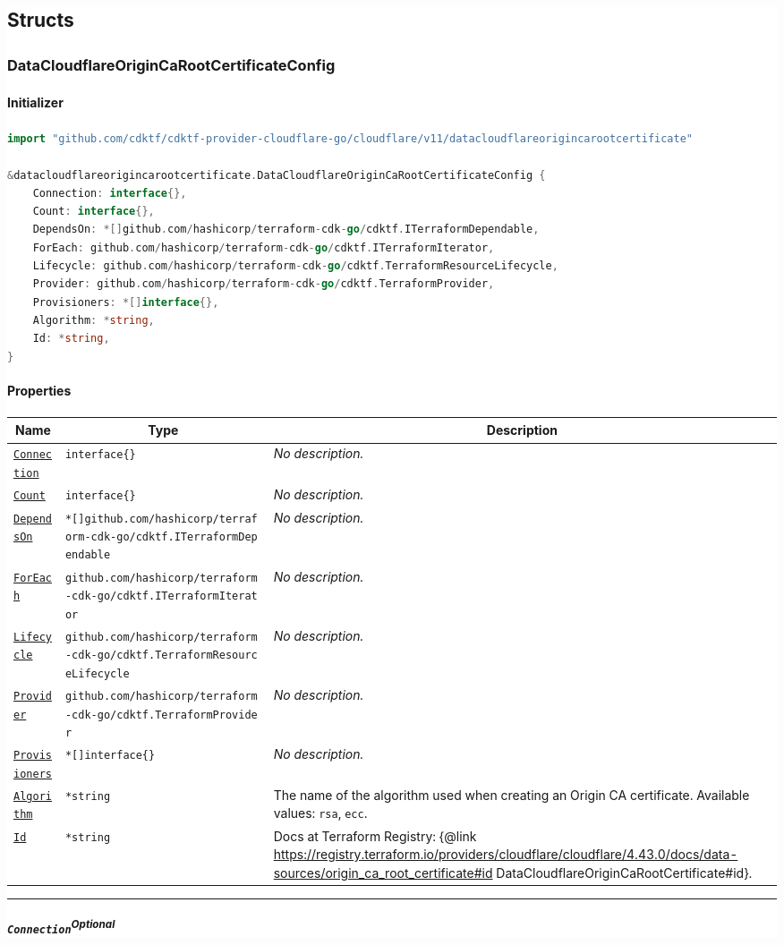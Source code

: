 ## Structs <a name="Structs" id="Structs"></a>

### DataCloudflareOriginCaRootCertificateConfig <a name="DataCloudflareOriginCaRootCertificateConfig" id="@cdktf/provider-cloudflare.dataCloudflareOriginCaRootCertificate.DataCloudflareOriginCaRootCertificateConfig"></a>

#### Initializer <a name="Initializer" id="@cdktf/provider-cloudflare.dataCloudflareOriginCaRootCertificate.DataCloudflareOriginCaRootCertificateConfig.Initializer"></a>

```go
import "github.com/cdktf/cdktf-provider-cloudflare-go/cloudflare/v11/datacloudflareorigincarootcertificate"

&datacloudflareorigincarootcertificate.DataCloudflareOriginCaRootCertificateConfig {
	Connection: interface{},
	Count: interface{},
	DependsOn: *[]github.com/hashicorp/terraform-cdk-go/cdktf.ITerraformDependable,
	ForEach: github.com/hashicorp/terraform-cdk-go/cdktf.ITerraformIterator,
	Lifecycle: github.com/hashicorp/terraform-cdk-go/cdktf.TerraformResourceLifecycle,
	Provider: github.com/hashicorp/terraform-cdk-go/cdktf.TerraformProvider,
	Provisioners: *[]interface{},
	Algorithm: *string,
	Id: *string,
}
```

#### Properties <a name="Properties" id="Properties"></a>

| **Name** | **Type** | **Description** |
| --- | --- | --- |
| <code><a href="#@cdktf/provider-cloudflare.dataCloudflareOriginCaRootCertificate.DataCloudflareOriginCaRootCertificateConfig.property.connection">Connection</a></code> | <code>interface{}</code> | *No description.* |
| <code><a href="#@cdktf/provider-cloudflare.dataCloudflareOriginCaRootCertificate.DataCloudflareOriginCaRootCertificateConfig.property.count">Count</a></code> | <code>interface{}</code> | *No description.* |
| <code><a href="#@cdktf/provider-cloudflare.dataCloudflareOriginCaRootCertificate.DataCloudflareOriginCaRootCertificateConfig.property.dependsOn">DependsOn</a></code> | <code>*[]github.com/hashicorp/terraform-cdk-go/cdktf.ITerraformDependable</code> | *No description.* |
| <code><a href="#@cdktf/provider-cloudflare.dataCloudflareOriginCaRootCertificate.DataCloudflareOriginCaRootCertificateConfig.property.forEach">ForEach</a></code> | <code>github.com/hashicorp/terraform-cdk-go/cdktf.ITerraformIterator</code> | *No description.* |
| <code><a href="#@cdktf/provider-cloudflare.dataCloudflareOriginCaRootCertificate.DataCloudflareOriginCaRootCertificateConfig.property.lifecycle">Lifecycle</a></code> | <code>github.com/hashicorp/terraform-cdk-go/cdktf.TerraformResourceLifecycle</code> | *No description.* |
| <code><a href="#@cdktf/provider-cloudflare.dataCloudflareOriginCaRootCertificate.DataCloudflareOriginCaRootCertificateConfig.property.provider">Provider</a></code> | <code>github.com/hashicorp/terraform-cdk-go/cdktf.TerraformProvider</code> | *No description.* |
| <code><a href="#@cdktf/provider-cloudflare.dataCloudflareOriginCaRootCertificate.DataCloudflareOriginCaRootCertificateConfig.property.provisioners">Provisioners</a></code> | <code>*[]interface{}</code> | *No description.* |
| <code><a href="#@cdktf/provider-cloudflare.dataCloudflareOriginCaRootCertificate.DataCloudflareOriginCaRootCertificateConfig.property.algorithm">Algorithm</a></code> | <code>*string</code> | The name of the algorithm used when creating an Origin CA certificate. Available values: `rsa`, `ecc`. |
| <code><a href="#@cdktf/provider-cloudflare.dataCloudflareOriginCaRootCertificate.DataCloudflareOriginCaRootCertificateConfig.property.id">Id</a></code> | <code>*string</code> | Docs at Terraform Registry: {@link https://registry.terraform.io/providers/cloudflare/cloudflare/4.43.0/docs/data-sources/origin_ca_root_certificate#id DataCloudflareOriginCaRootCertificate#id}. |

---

##### `Connection`<sup>Optional</sup> <a name="Connection" id="@cdktf/provider-cloudflare.dataCloudflareOriginCaRootCertificate.DataCloudflareOriginCaRootCertificateConfig.property.connection"></a>

